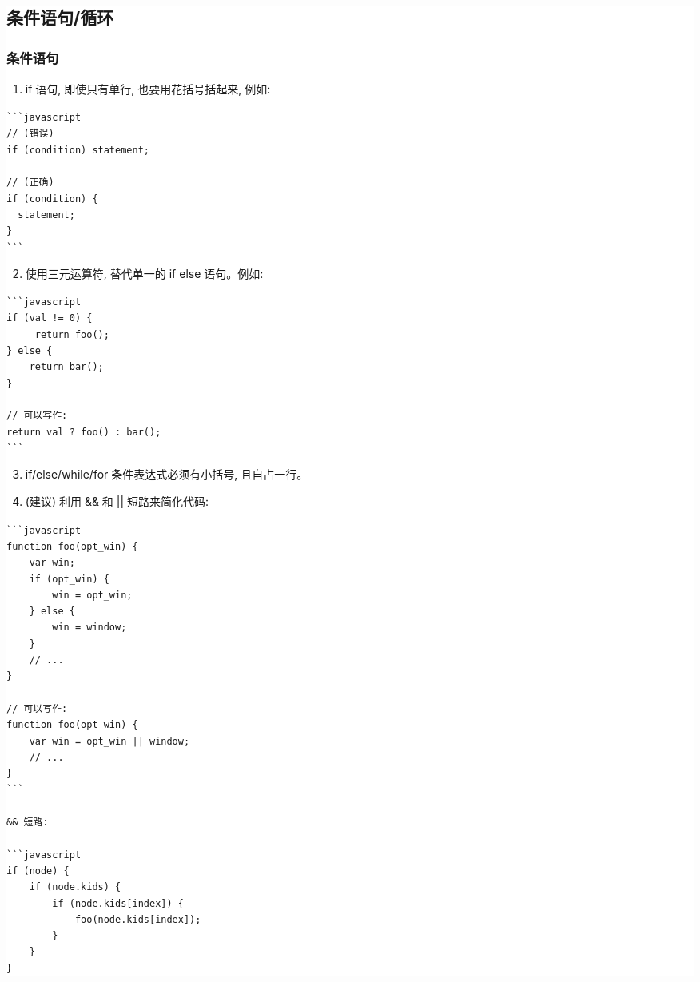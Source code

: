 ## 条件语句/循环

### 条件语句

  1. if 语句, 即使只有单行, 也要用花括号括起来, 例如:

    ```javascript
    // (错误)
    if (condition) statement;

    // (正确)
    if (condition) {
      statement;
    }
    ```

  2. 使用三元运算符, 替代单一的 if else 语句。例如:

    ```javascript
    if (val != 0) {
         return foo();
    } else {
        return bar();
    }

    // 可以写作:
    return val ? foo() : bar();
    ```

  3. if/else/while/for 条件表达式必须有小括号, 且自占一行。

  4. (建议) 利用 && 和 || 短路来简化代码:

    ```javascript
    function foo(opt_win) {
        var win;
        if (opt_win) {
            win = opt_win;
        } else {
            win = window;
        }
        // ...
    }

    // 可以写作:
    function foo(opt_win) {
        var win = opt_win || window;
        // ...
    }
    ```

    && 短路:

    ```javascript
    if (node) {
        if (node.kids) {
            if (node.kids[index]) {
                foo(node.kids[index]);
            }
        }
    }

